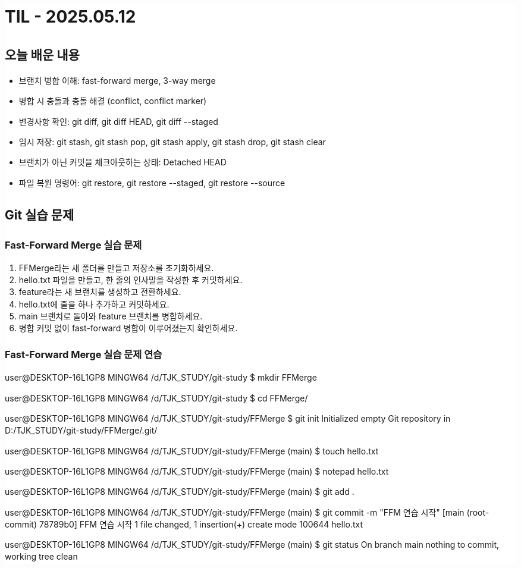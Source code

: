# TIL - 2025.05.12

## 오늘 배운 내용

- 브랜치 병합 이해: fast-forward merge, 3-way merge

- 병합 시 충돌과 충돌 해결 (conflict, conflict marker)

- 변경사항 확인: git diff, git diff HEAD, git diff --staged

- 임시 저장: git stash, git stash pop, git stash apply, git stash drop, git stash clear

- 브랜치가 아닌 커밋을 체크아웃하는 상태: Detached HEAD

- 파일 복원 명령어: git restore, git restore --staged, git restore --source

## Git 실습 문제
### Fast-Forward Merge 실습 문제
1. FFMerge라는 새 폴더를 만들고 저장소를 초기화하세요.
2. hello.txt 파일을 만들고, 한 줄의 인사말을 작성한 후 커밋하세요.
3. feature라는 새 브랜치를 생성하고 전환하세요.
4. hello.txt에 줄을 하나 추가하고 커밋하세요.
5. main 브랜치로 돌아와 feature 브랜치를 병합하세요.
6. 병합 커밋 없이 fast-forward 병합이 이루어졌는지 확인하세요.

### Fast-Forward Merge 실습 문제 연습
user@DESKTOP-16L1GP8 MINGW64 /d/TJK_STUDY/git-study
$ mkdir FFMerge

user@DESKTOP-16L1GP8 MINGW64 /d/TJK_STUDY/git-study
$ cd FFMerge/

user@DESKTOP-16L1GP8 MINGW64 /d/TJK_STUDY/git-study/FFMerge
$ git init
Initialized empty Git repository in D:/TJK_STUDY/git-study/FFMerge/.git/

user@DESKTOP-16L1GP8 MINGW64 /d/TJK_STUDY/git-study/FFMerge (main)
$ touch hello.txt

user@DESKTOP-16L1GP8 MINGW64 /d/TJK_STUDY/git-study/FFMerge (main)
$ notepad hello.txt

user@DESKTOP-16L1GP8 MINGW64 /d/TJK_STUDY/git-study/FFMerge (main)
$ git add .

user@DESKTOP-16L1GP8 MINGW64 /d/TJK_STUDY/git-study/FFMerge (main)
$ git commit -m "FFM 연습 시작"
[main (root-commit) 78789b0] FFM 연습 시작
 1 file changed, 1 insertion(+)
 create mode 100644 hello.txt

user@DESKTOP-16L1GP8 MINGW64 /d/TJK_STUDY/git-study/FFMerge (main)
$ git status
On branch main
nothing to commit, working tree clean
